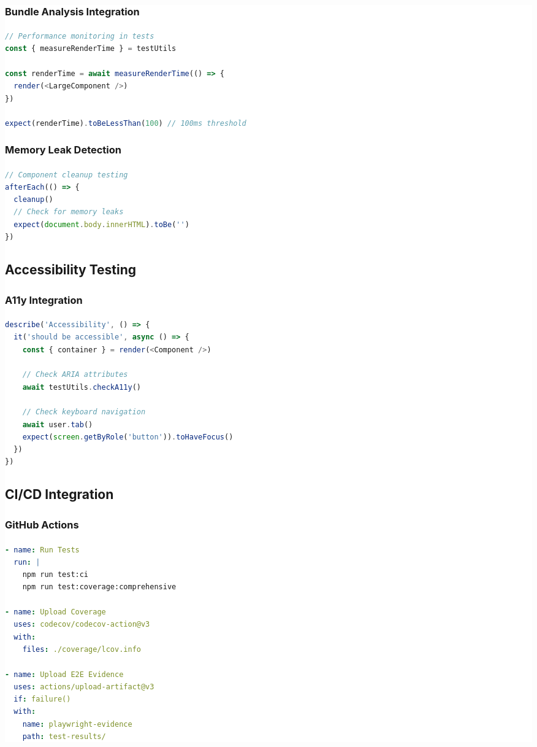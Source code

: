 ### Bundle Analysis Integration

```typescript
// Performance monitoring in tests
const { measureRenderTime } = testUtils

const renderTime = await measureRenderTime(() => {
  render(<LargeComponent />)
})

expect(renderTime).toBeLessThan(100) // 100ms threshold
```

### Memory Leak Detection

```typescript
// Component cleanup testing
afterEach(() => {
  cleanup()
  // Check for memory leaks
  expect(document.body.innerHTML).toBe('')
})
```

## Accessibility Testing

### A11y Integration

```typescript
describe('Accessibility', () => {
  it('should be accessible', async () => {
    const { container } = render(<Component />)

    // Check ARIA attributes
    await testUtils.checkA11y()

    // Check keyboard navigation
    await user.tab()
    expect(screen.getByRole('button')).toHaveFocus()
  })
})
```

## CI/CD Integration

### GitHub Actions

```yaml
- name: Run Tests
  run: |
    npm run test:ci
    npm run test:coverage:comprehensive

- name: Upload Coverage
  uses: codecov/codecov-action@v3
  with:
    files: ./coverage/lcov.info

- name: Upload E2E Evidence
  uses: actions/upload-artifact@v3
  if: failure()
  with:
    name: playwright-evidence
    path: test-results/
```